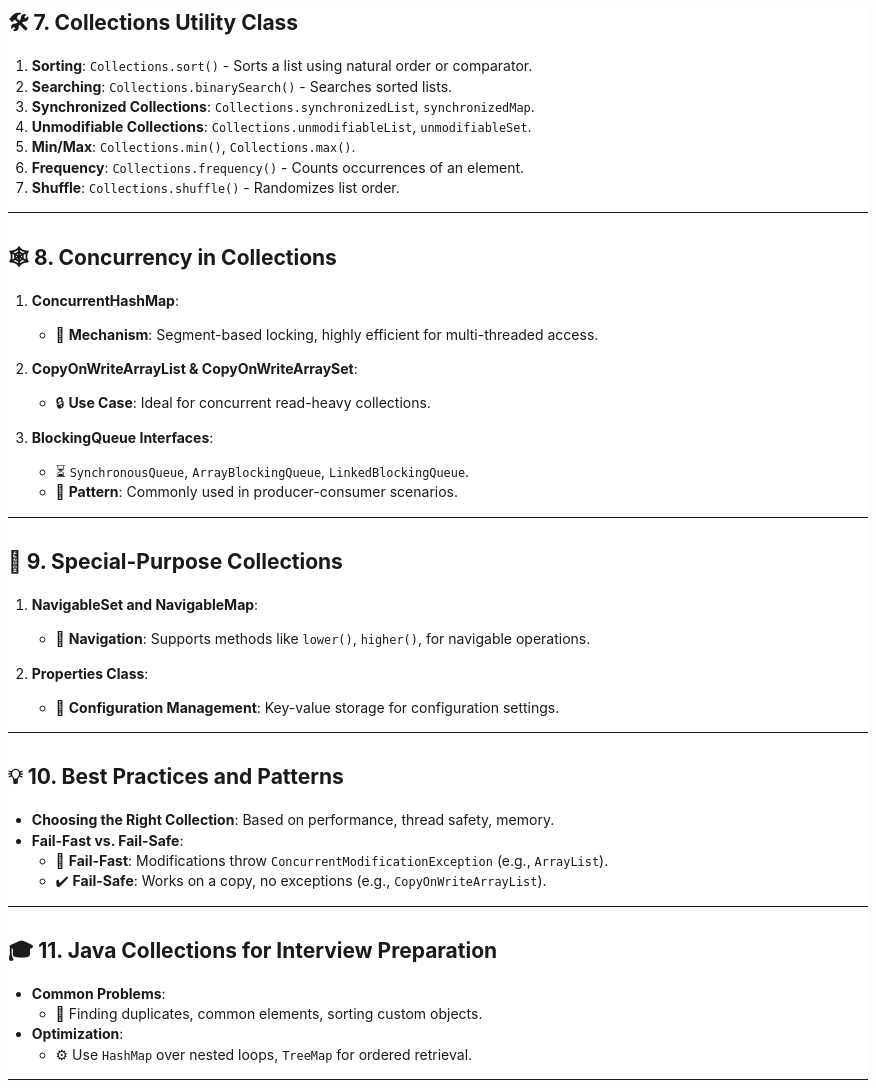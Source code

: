 
## 🛠️ 7. Collections Utility Class

1. **Sorting**: `Collections.sort()` - Sorts a list using natural order or comparator.
2. **Searching**: `Collections.binarySearch()` - Searches sorted lists.
3. **Synchronized Collections**: `Collections.synchronizedList`, `synchronizedMap`.
4. **Unmodifiable Collections**: `Collections.unmodifiableList`, `unmodifiableSet`.
5. **Min/Max**: `Collections.min()`, `Collections.max()`.
6. **Frequency**: `Collections.frequency()` - Counts occurrences of an element.
7. **Shuffle**: `Collections.shuffle()` - Randomizes list order.

---

## 🕸️ 8. Concurrency in Collections

1. **ConcurrentHashMap**:
   - 🔄 **Mechanism**: Segment-based locking, highly efficient for multi-threaded access.

2. **CopyOnWriteArrayList & CopyOnWriteArraySet**:
   - 🔒 **Use Case**: Ideal for concurrent read-heavy collections.

3. **BlockingQueue Interfaces**:
   - ⏳ `SynchronousQueue`, `ArrayBlockingQueue`, `LinkedBlockingQueue`.
   - 🎯 **Pattern**: Commonly used in producer-consumer scenarios.

---

## 🌟 9. Special-Purpose Collections

1. **NavigableSet and NavigableMap**:
   - 🧭 **Navigation**: Supports methods like `lower()`, `higher()`, for navigable operations.

2. **Properties Class**:
   - 🔧 **Configuration Management**: Key-value storage for configuration settings.

---

## 💡 10. Best Practices and Patterns

- **Choosing the Right Collection**: Based on performance, thread safety, memory.
- **Fail-Fast vs. Fail-Safe**:
   - 🚫 **Fail-Fast**: Modifications throw `ConcurrentModificationException` (e.g., `ArrayList`).
   - ✔️ **Fail-Safe**: Works on a copy, no exceptions (e.g., `CopyOnWriteArrayList`).

---

## 🎓 11. Java Collections for Interview Preparation

- **Common Problems**:
  - 🧩 Finding duplicates, common elements, sorting custom objects.
- **Optimization**:
  - ⚙️ Use `HashMap` over nested loops, `TreeMap` for ordered retrieval.
  
---